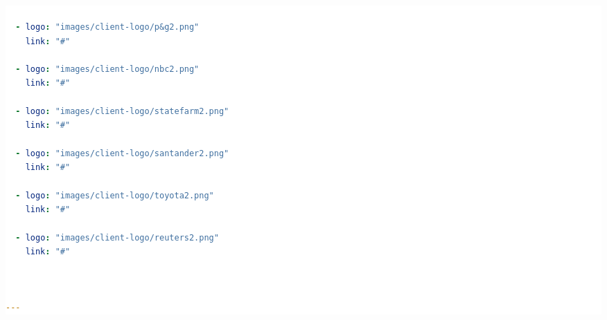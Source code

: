 ```yaml

  - logo: "images/client-logo/p&g2.png"
    link: "#"

  - logo: "images/client-logo/nbc2.png"
    link: "#"

  - logo: "images/client-logo/statefarm2.png"
    link: "#"
  
  - logo: "images/client-logo/santander2.png"
    link: "#"

  - logo: "images/client-logo/toyota2.png"
    link: "#"

  - logo: "images/client-logo/reuters2.png"
    link: "#"


    
---
```

